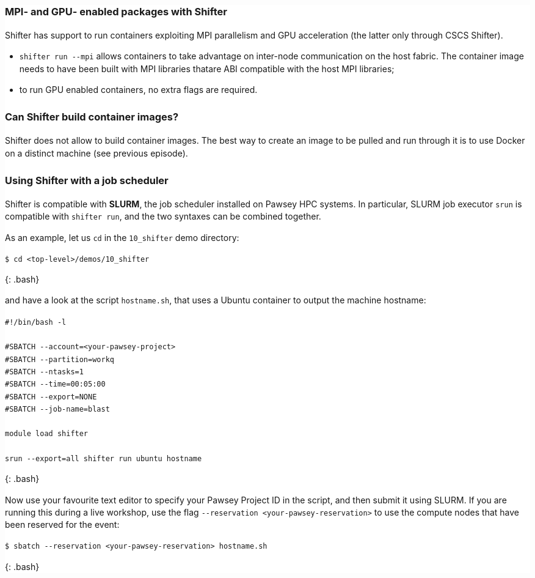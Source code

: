 
### MPI- and GPU- enabled packages with Shifter

Shifter has support to run containers exploiting MPI parallelism and GPU acceleration (the latter only through CSCS Shifter).

* `shifter run --mpi` allows containers to take advantage on inter-node communication on the host fabric. The container image needs to have been built with MPI libraries thatare ABI compatible with the host MPI libraries;

* to run GPU enabled containers, no extra flags are required.


### Can Shifter build container images? ###

Shifter does not allow to build container images. The best way to create an image to be pulled and run through it is to use Docker on a distinct machine (see previous episode).


### Using Shifter with a job scheduler ###

Shifter is compatible with **SLURM**, the job scheduler installed on Pawsey HPC systems. In particular, SLURM job executor `srun` is compatible with `shifter run`, and the two syntaxes can be combined together.

As an example, let us `cd` in the `10_shifter` demo directory:

```
$ cd <top-level>/demos/10_shifter
```
{: .bash}

and have a look at the script `hostname.sh`, that uses a Ubuntu container to output the machine hostname:

```
#!/bin/bash -l
  
#SBATCH --account=<your-pawsey-project>
#SBATCH --partition=workq
#SBATCH --ntasks=1
#SBATCH --time=00:05:00
#SBATCH --export=NONE
#SBATCH --job-name=blast

module load shifter

srun --export=all shifter run ubuntu hostname
```
{: .bash}

Now use your favourite text editor to specify your Pawsey Project ID in the script, 
and then submit it using SLURM. If you are running this during a live workshop, use the flag `--reservation <your-pawsey-reservation>` to use the compute nodes that have been reserved for the event:

```
$ sbatch --reservation <your-pawsey-reservation> hostname.sh
```
{: .bash}
